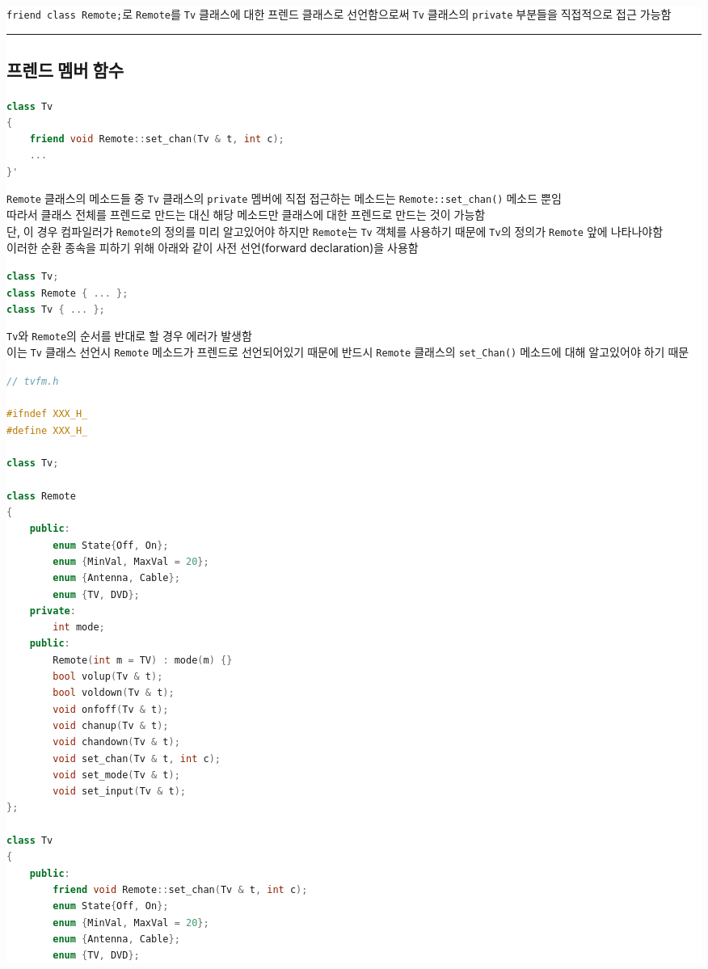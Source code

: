 `friend class Remote;`로 `Remote`를 `Tv` 클래스에 대한 프렌드 클래스로 선언함으로써 `Tv` 클래스의 `private` 부분들을 직접적으로 접근 가능함    

***

## 프렌드 멤버 함수

```cpp
class Tv
{
	friend void Remote::set_chan(Tv & t, int c);
	...
}'
```

`Remote` 클래스의 메소드들 중 `Tv` 클래스의 `private` 멤버에 직접 접근하는 메소드는 `Remote::set_chan()` 메소드 뿐임    
따라서 클래스 전체를 프렌드로 만드는 대신 해당 메소드만 클래스에 대한 프렌드로 만드는 것이 가능함    
단, 이 경우 컴파일러가 `Remote`의 정의를 미리 알고있어야 하지만 `Remote`는 `Tv` 객체를 사용하기 때문에 `Tv`의 정의가 `Remote` 앞에 나타나야함    
이러한 순환 종속을 피하기 위해 아래와 같이 사전 선언(forward declaration)을 사용함    

```cpp
class Tv;
class Remote { ... };
class Tv { ... };
```

`Tv`와 `Remote`의 순서를 반대로 할 경우 에러가 발생함    
이는 `Tv` 클래스 선언시 `Remote` 메소드가 프렌드로 선언되어있기 때문에 반드시 `Remote` 클래스의 `set_Chan()` 메소드에 대해 알고있어야 하기 때문    

```cpp
// tvfm.h

#ifndef XXX_H_
#define XXX_H_

class Tv;

class Remote
{
	public:
		enum State{Off, On};
		enum {MinVal, MaxVal = 20};
		enum {Antenna, Cable};
		enum {TV, DVD};
	private:
		int mode;
	public:
		Remote(int m = TV) : mode(m) {}
		bool volup(Tv & t);
		bool voldown(Tv & t);
		void onfoff(Tv & t);
		void chanup(Tv & t);
		void chandown(Tv & t);
		void set_chan(Tv & t, int c);
		void set_mode(Tv & t);
		void set_input(Tv & t);
};

class Tv
{
	public:
		friend void Remote::set_chan(Tv & t, int c);
		enum State{Off, On};
		enum {MinVal, MaxVal = 20};
		enum {Antenna, Cable};
		enum {TV, DVD};
```